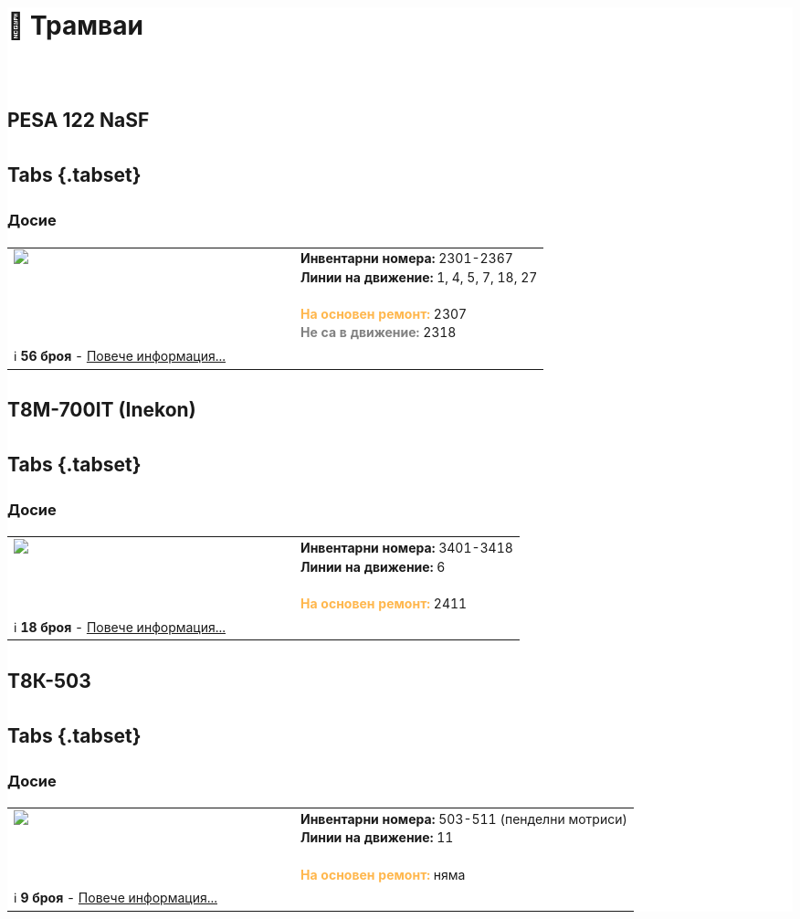 # 🚋 Трамваи
<br>

## PESA 122 NaSF

## Tabs {.tabset}

### Досие
<table style="width:100%">
  <tr>
    <td style="width:300px"><img src="https://drive.google.com/thumbnail?id=13xnjUwLwSpu47E2iQ90FxgqXb47maAJq&sz=w1000"></td>
    <td><b>Инвентарни номера:</b> 2301-2367 <br><b>Линии на движение:</b> 1, 4, 5, 7, 18, 27<br><br><b><span style="color:#FFB74D">На основен ремонт:</span></b> 2307<br><b><span style="color:#808080">Нe са в движение:</span></b> 2318</td>
  </tr>
  <td colspan=2 >ℹ️ <b>56 броя</b> - <a href="/bg/public-transport/fleet-list/2013-Pesa-122NASF">Повече информация...</a></td>
</table>


## Т8М-700IT (Inekon)

## Tabs {.tabset}

### Досие
<table style="width:100%">
  <tr>
    <td style="width:300px"><img src="https://live.staticflickr.com/65535/52144080986_6b21a2a9f6_b.jpg"></td>
    <td><b>Инвентарни номера:</b> 3401-3418 <br><b>Линии на движение:</b> 6<br><br><b><span style="color:#FFB74D">На основен ремонт:</span></b> 2411</td>
  </tr>
  <td colspan=2 >ℹ️ <b>18 броя</b> - <a href="/bg/public-transport/fleet-list/2007-T8M-700IT">Повече информация...</a></td>
</table>



## Т8К-503

## Tabs {.tabset}

### Досие
<table style="width:100%">
  <tr>
    <td style="width:300px"><img src="https://drive.google.com/thumbnail?id=1eTNGlzkUPGedAXSt2u5z4Asbk_B8rodu&sz=w1000"></td>
    <td><b>Инвентарни номера:</b> 503-511 (пенделни мотриси) <br><b>Линии на движение: </b>11 <br><br><b><span style="color:#FFB74D">На основен ремонт:</span></b> няма</td>
  </tr>
  <td colspan=2 >ℹ️ <b>9 броя</b> - <a href="/bg/public-transport/fleet-list/2000-T8K-503">Повече информация...</a></td>
</table>

